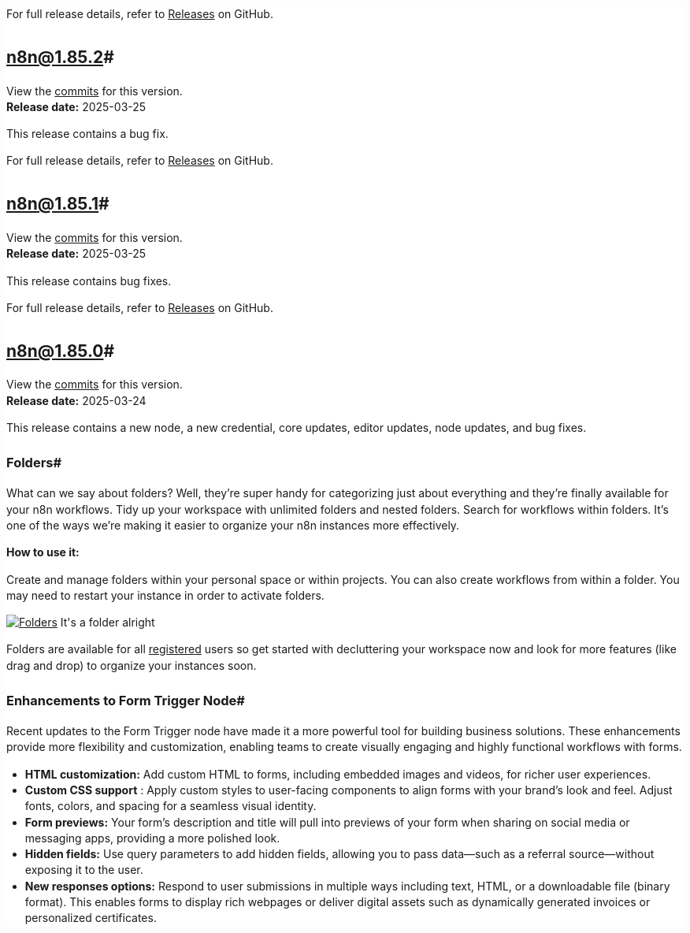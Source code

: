 For full release details, refer to [Releases](https://github.com/n8n-io/n8n/releases) on GitHub.

## n8n@1.85.2#

View the [commits](https://github.com/n8n-io/n8n/compare/n8n@1.85.1...n8n@1.85.2) for this version.  
**Release date:** 2025-03-25

This release contains a bug fix.

For full release details, refer to [Releases](https://github.com/n8n-io/n8n/releases) on GitHub.

## n8n@1.85.1#

View the [commits](https://github.com/n8n-io/n8n/compare/n8n@1.85.0...n8n@1.85.1) for this version.  
**Release date:** 2025-03-25

This release contains bug fixes.

For full release details, refer to [Releases](https://github.com/n8n-io/n8n/releases) on GitHub.

## n8n@1.85.0#

View the [commits](https://github.com/n8n-io/n8n/compare/n8n@1.84.0...n8n@1.85.0) for this version.  
**Release date:** 2025-03-24

This release contains a new node, a new credential, core updates, editor updates, node updates, and bug fixes.

### Folders#

What can we say about folders? Well, they’re super handy for categorizing just about everything and they’re finally available for your n8n workflows. Tidy up your workspace with unlimited folders and nested folders. Search for workflows within folders. It’s one of the ways we’re making it easier to organize your n8n instances more effectively. 

**How to use it:**

Create and manage folders within your personal space or within projects. You can also create workflows from within a folder. You may need to restart your instance in order to activate folders.

[![Folders](../_images/release-notes/Folders.png)](https://docs.n8n.io/_images/release-notes/Folders.png) It's a folder alright

  


Folders are available for all [registered](../hosting/community-edition-features/#registered-community-edition) users so get started with decluttering your workspace now and look for more features (like drag and drop) to organize your instances soon.

### Enhancements to Form Trigger Node#

Recent updates to the Form Trigger node have made it a more powerful tool for building business solutions. These enhancements provide more flexibility and customization, enabling teams to create visually engaging and highly functional workflows with forms.

  * **HTML customization:** Add custom HTML to forms, including embedded images and videos, for richer user experiences. 
  * **Custom CSS support** : Apply custom styles to user-facing components to align forms with your brand’s look and feel. Adjust fonts, colors, and spacing for a seamless visual identity.
  * **Form previews:** Your form’s description and title will pull into previews of your form when sharing on social media or messaging apps, providing a more polished look. 
  * **Hidden fields:** Use query parameters to add hidden fields, allowing you to pass data—such as a referral source—without exposing it to the user. 
  * **New responses options:** Respond to user submissions in multiple ways including text, HTML, or a downloadable file (binary format). This enables forms to display rich webpages or deliver digital assets such as dynamically generated invoices or personalized certificates. 
